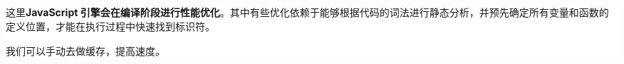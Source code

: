 ```js

```



这里**JavaScript 引擎会在编译阶段进行性能优化**。其中有些优化依赖于能够根据代码的词法进行静态分析，并预先确定所有变量和函数的定义位置，才能在执行过程中快速找到标识符。



我们可以手动去做缓存，提高速度。